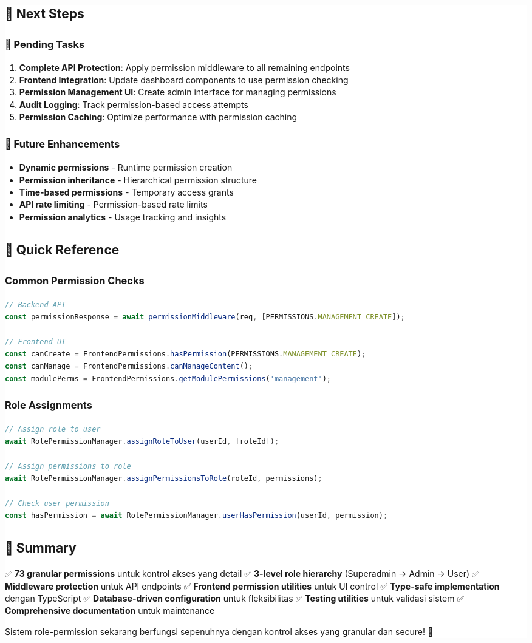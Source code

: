 ## 🚀 Next Steps

### 🔄 Pending Tasks
1. **Complete API Protection**: Apply permission middleware to all remaining endpoints
2. **Frontend Integration**: Update dashboard components to use permission checking
3. **Permission Management UI**: Create admin interface for managing permissions
4. **Audit Logging**: Track permission-based access attempts
5. **Permission Caching**: Optimize performance with permission caching

### 🎯 Future Enhancements
- **Dynamic permissions** - Runtime permission creation
- **Permission inheritance** - Hierarchical permission structure  
- **Time-based permissions** - Temporary access grants
- **API rate limiting** - Permission-based rate limits
- **Permission analytics** - Usage tracking and insights

## 📖 Quick Reference

### Common Permission Checks
```typescript
// Backend API
const permissionResponse = await permissionMiddleware(req, [PERMISSIONS.MANAGEMENT_CREATE]);

// Frontend UI
const canCreate = FrontendPermissions.hasPermission(PERMISSIONS.MANAGEMENT_CREATE);
const canManage = FrontendPermissions.canManageContent();
const modulePerms = FrontendPermissions.getModulePermissions('management');
```

### Role Assignments
```typescript
// Assign role to user
await RolePermissionManager.assignRoleToUser(userId, [roleId]);

// Assign permissions to role  
await RolePermissionManager.assignPermissionsToRole(roleId, permissions);

// Check user permission
const hasPermission = await RolePermissionManager.userHasPermission(userId, permission);
```

## 🎉 Summary

✅ **73 granular permissions** untuk kontrol akses yang detail
✅ **3-level role hierarchy** (Superadmin → Admin → User)
✅ **Middleware protection** untuk API endpoints
✅ **Frontend permission utilities** untuk UI control
✅ **Type-safe implementation** dengan TypeScript
✅ **Database-driven configuration** untuk fleksibilitas
✅ **Testing utilities** untuk validasi sistem
✅ **Comprehensive documentation** untuk maintenance

Sistem role-permission sekarang berfungsi sepenuhnya dengan kontrol akses yang granular dan secure! 🚀
